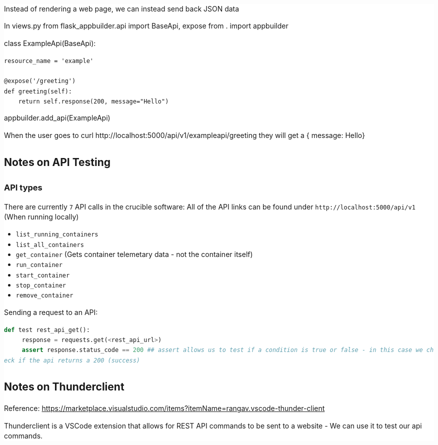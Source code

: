 Instead of rendering a web page, we can instead send back JSON data 

In views.py 
from flask_appbuilder.api import BaseApi, expose
from . import appbuilder


class ExampleApi(BaseApi):

    resource_name = 'example'

    @expose('/greeting')
    def greeting(self):
        return self.response(200, message="Hello")


appbuilder.add_api(ExampleApi)

When the user goes to curl http://localhost:5000/api/v1/exampleapi/greeting they will get a 
{ message: Hello} 












## Notes on API Testing

### API types

There are currently `7` API calls in the crucible software:
All of the API links can be found under `http://localhost:5000/api/v1` (When running locally)

- `list_running_containers`
- `list_all_containers`
- `get_container` (Gets container telemetary data - not the container itself)
- `run_container`
- `start_container`
- `stop_container`
- `remove_container`

Sending a request to an API:

```python
def test rest_api_get():
     response = requests.get(<rest_api_url>)
     assert response.status_code == 200 ## assert allows us to test if a condition is true or false - in this case we check if the api returns a 200 (success)
```

## Notes on Thunderclient

Reference: https://marketplace.visualstudio.com/items?itemName=rangav.vscode-thunder-client

Thunderclient is a VSCode extension that allows for REST API commands to be sent to a website - We can use it to test our api commands.
